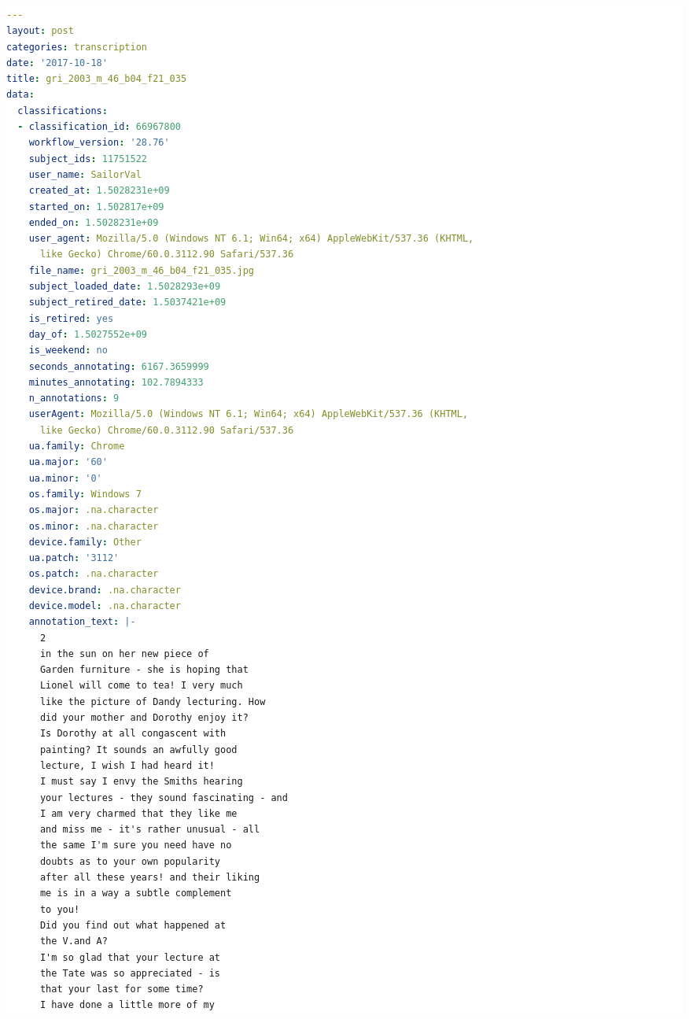 ```yaml
---
layout: post
categories: transcription
date: '2017-10-18'
title: gri_2003_m_46_b04_f21_035
data:
  classifications:
  - classification_id: 66967800
    workflow_version: '28.76'
    subject_ids: 11751522
    user_name: SailorVal
    created_at: 1.5028231e+09
    started_on: 1.502817e+09
    ended_on: 1.5028231e+09
    user_agent: Mozilla/5.0 (Windows NT 6.1; Win64; x64) AppleWebKit/537.36 (KHTML,
      like Gecko) Chrome/60.0.3112.90 Safari/537.36
    file_name: gri_2003_m_46_b04_f21_035.jpg
    subject_loaded_date: 1.5028293e+09
    subject_retired_date: 1.5037421e+09
    is_retired: yes
    day_of: 1.5027552e+09
    is_weekend: no
    seconds_annotating: 6167.3659999
    minutes_annotating: 102.7894333
    n_annotations: 9
    userAgent: Mozilla/5.0 (Windows NT 6.1; Win64; x64) AppleWebKit/537.36 (KHTML,
      like Gecko) Chrome/60.0.3112.90 Safari/537.36
    ua.family: Chrome
    ua.major: '60'
    ua.minor: '0'
    os.family: Windows 7
    os.major: .na.character
    os.minor: .na.character
    device.family: Other
    ua.patch: '3112'
    os.patch: .na.character
    device.brand: .na.character
    device.model: .na.character
    annotation_text: |-
      2
      in the sun on her new piece of
      Garden furniture - she is hoping that
      Lionel will come to tea! I very much
      like the picture of Dandy lecturing. How
      did your mother and Dorothy enjoy it?
      Is Dorothy at all congascent with
      painting? It sounds an awfully good
      lecture, I wish I had heard it!
      I must say I envy the Smiths hearing
      your lectures - they sound fascinating - and
      I am very charmed that they like me
      and miss me - it's rather unusual - all
      the same I'm sure you need have no
      doubts as to your own popularity
      after all these years! and their liking
      me is in a way a subtle complement
      to you!
      Did you find out what happened at
      the V.and A?
      I'm so glad that your lecture at
      the Tate was so appreciated - is
      that your last for some time?
      I have done a little more of my
```